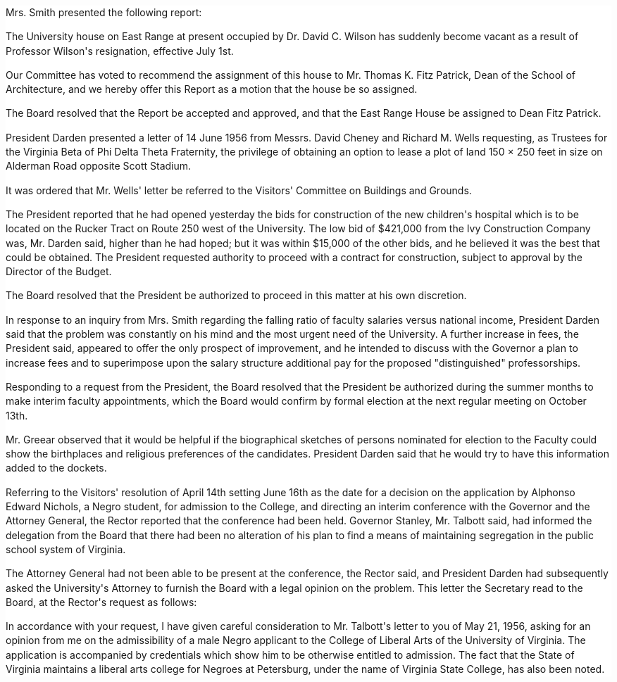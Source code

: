 Mrs. Smith presented the following report:

The University house on East Range at present occupied by Dr. David C. Wilson has suddenly become vacant as a result of Professor Wilson's resignation, effective July 1st.

Our Committee has voted to recommend the assignment of this house to Mr. Thomas K. Fitz Patrick, Dean of the School of Architecture, and we hereby offer this Report as a motion that the house be so assigned.

The Board resolved that the Report be accepted and approved, and that the East Range House be assigned to Dean Fitz Patrick.

President Darden presented a letter of 14 June 1956 from Messrs. David Cheney and Richard M. Wells requesting, as Trustees for the Virginia Beta of Phi Delta Theta Fraternity, the privilege of obtaining an option to lease a plot of land 150 × 250 feet in size on Alderman Road opposite Scott Stadium.

It was ordered that Mr. Wells' letter be referred to the Visitors' Committee on Buildings and Grounds.

The President reported that he had opened yesterday the bids for construction of the new children's hospital which is to be located on the Rucker Tract on Route 250 west of the University. The low bid of $421,000 from the Ivy Construction Company was, Mr. Darden said, higher than he had hoped; but it was within $15,000 of the other bids, and he believed it was the best that could be obtained. The President requested authority to proceed with a contract for construction, subject to approval by the Director of the Budget.

The Board resolved that the President be authorized to proceed in this matter at his own discretion.

In response to an inquiry from Mrs. Smith regarding the falling ratio of faculty salaries versus national income, President Darden said that the problem was constantly on his mind and the most urgent need of the University. A further increase in fees, the President said, appeared to offer the only prospect of improvement, and he intended to discuss with the Governor a plan to increase fees and to superimpose upon the salary structure additional pay for the proposed "distinguished" professorships.

Responding to a request from the President, the Board resolved that the President be authorized during the summer months to make interim faculty appointments, which the Board would confirm by formal election at the next regular meeting on October 13th.

Mr. Greear observed that it would be helpful if the biographical sketches of persons nominated for election to the Faculty could show the birthplaces and religious preferences of the candidates. President Darden said that he would try to have this information added to the dockets.

Referring to the Visitors' resolution of April 14th setting June 16th as the date for a decision on the application by Alphonso Edward Nichols, a Negro student, for admission to the College, and directing an interim conference with the Governor and the Attorney General, the Rector reported that the conference had been held. Governor Stanley, Mr. Talbott said, had informed the delegation from the Board that there had been no alteration of his plan to find a means of maintaining segregation in the public school system of Virginia.

The Attorney General had not been able to be present at the conference, the Rector said, and President Darden had subsequently asked the University's Attorney to furnish the Board with a legal opinion on the problem. This letter the Secretary read to the Board, at the Rector's request as follows:

In accordance with your request, I have given careful consideration to Mr. Talbott's letter to you of May 21, 1956, asking for an opinion from me on the admissibility of a male Negro applicant to the College of Liberal Arts of the University of Virginia. The application is accompanied by credentials which show him to be otherwise entitled to admission. The fact that the State of Virginia maintains a liberal arts college for Negroes at Petersburg, under the name of Virginia State College, has also been noted.
